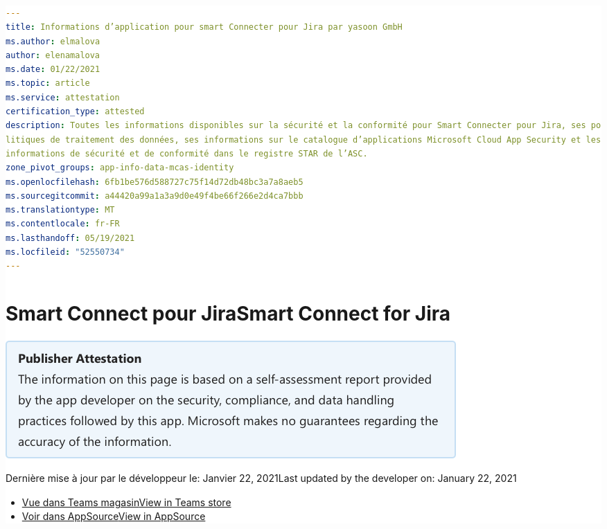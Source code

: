 ```yaml
---
title: Informations d’application pour smart Connecter pour Jira par yasoon GmbH
ms.author: elmalova
author: elenamalova
ms.date: 01/22/2021
ms.topic: article
ms.service: attestation
certification_type: attested
description: Toutes les informations disponibles sur la sécurité et la conformité pour Smart Connecter pour Jira, ses politiques de traitement des données, ses informations sur le catalogue d’applications Microsoft Cloud App Security et les informations de sécurité et de conformité dans le registre STAR de l’ASC.
zone_pivot_groups: app-info-data-mcas-identity
ms.openlocfilehash: 6fb1be576d588727c75f14d72db48bc3a7a8aeb5
ms.sourcegitcommit: a44420a99a1a3a9d0e49f4be66f266e2d4ca7bbb
ms.translationtype: MT
ms.contentlocale: fr-FR
ms.lasthandoff: 05/19/2021
ms.locfileid: "52550734"
---
```

# <a name="smart-connect-for-jira"></a><span data-ttu-id="e45f8-103">Smart Connect pour Jira</span><span class="sxs-lookup"><span data-stu-id="e45f8-103">Smart Connect for Jira</span></span>

<p></p>
<img alt="Publisher Attestation: The information on this page is based on a self-assessment report provided by the app developer on the security, compliance, and data handling practices followed by this app. Microsoft makes no guarantees regarding the accuracy of the information." src="../media/attested.png" width="650" />
<p><span data-ttu-id="e45f8-104">Dernière mise à jour par le développeur le: Janvier 22, 2021</span><span class="sxs-lookup"><span data-stu-id="e45f8-104">Last updated by the developer on: January 22, 2021</span></span></p>

* <span data-ttu-id="e45f8-105"><a href="https://teams.microsoft.com/l/app/6402de97-ce33-4386-bf28-b37e9e139c09" target="_blank">Vue dans Teams magasin</a></span><span class="sxs-lookup"><span data-stu-id="e45f8-105"><a href="https://teams.microsoft.com/l/app/6402de97-ce33-4386-bf28-b37e9e139c09" target="_blank">View in Teams store</a></span></span>
* <span data-ttu-id="e45f8-106"><a href="https://appsource.microsoft.com/product/office/WA200002055" target="_blank">Voir dans AppSource</a></span><span class="sxs-lookup"><span data-stu-id="e45f8-106"><a href="https://appsource.microsoft.com/product/office/WA200002055" target="_blank">View in AppSource</a></span></span>
